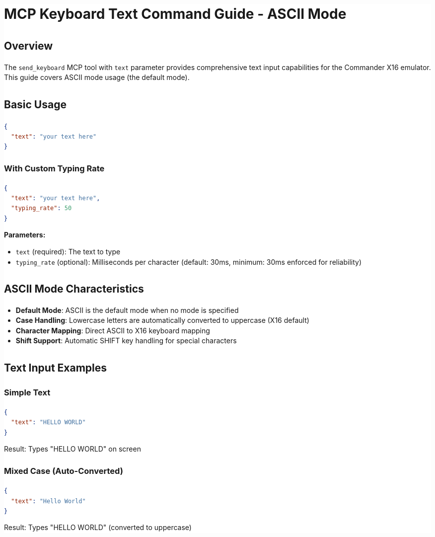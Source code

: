 # MCP Keyboard Text Command Guide - ASCII Mode

## Overview

The `send_keyboard` MCP tool with `text` parameter provides comprehensive text input capabilities for the Commander X16 emulator. This guide covers ASCII mode usage (the default mode).

## Basic Usage

```json
{
  "text": "your text here"
}
```

### With Custom Typing Rate

```json
{
  "text": "your text here",
  "typing_rate": 50
}
```

**Parameters:**
- `text` (required): The text to type
- `typing_rate` (optional): Milliseconds per character (default: 30ms, minimum: 30ms enforced for reliability)

## ASCII Mode Characteristics

- **Default Mode**: ASCII is the default mode when no mode is specified
- **Case Handling**: Lowercase letters are automatically converted to uppercase (X16 default)
- **Character Mapping**: Direct ASCII to X16 keyboard mapping
- **Shift Support**: Automatic SHIFT key handling for special characters

## Text Input Examples

### Simple Text
```json
{
  "text": "HELLO WORLD"
}
```
Result: Types "HELLO WORLD" on screen

### Mixed Case (Auto-Converted)
```json
{
  "text": "Hello World"
}
```
Result: Types "HELLO WORLD" (converted to uppercase)
